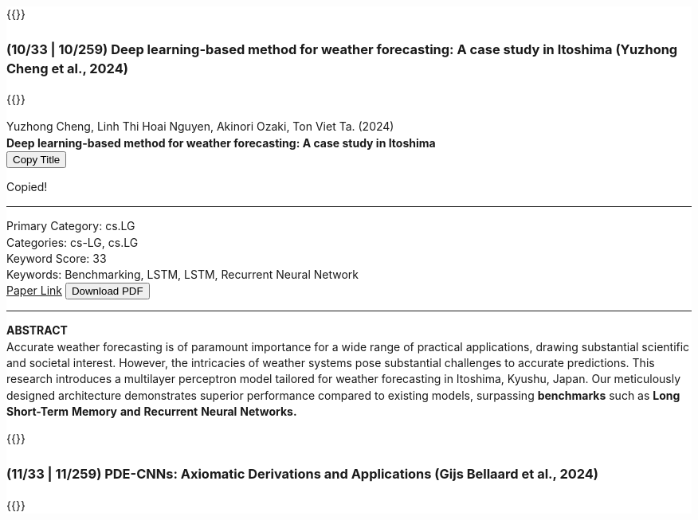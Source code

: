 {{</citation>}}


### (10/33 | 10/259) Deep learning-based method for weather forecasting: A case study in Itoshima (Yuzhong Cheng et al., 2024)

{{<citation>}}

Yuzhong Cheng, Linh Thi Hoai Nguyen, Akinori Ozaki, Ton Viet Ta. (2024)  
**Deep learning-based method for weather forecasting: A case study in Itoshima**
<br/>
<button class="copy-to-clipboard" title="Deep learning-based method for weather forecasting: A case study in Itoshima" index=10>
  <span class="copy-to-clipboard-item">Copy Title<span>
</button>
<div class="toast toast-copied toast-index-10 align-items-center text-bg-secondary border-0 position-absolute top-0 end-0" role="alert" aria-live="assertive" aria-atomic="true">
  <div class="d-flex">
    <div class="toast-body">
      Copied!
    </div>
  </div>
</div>

---
Primary Category: cs.LG  
Categories: cs-LG, cs.LG  
Keyword Score: 33  
Keywords: Benchmarking, LSTM, LSTM, Recurrent Neural Network  
<a type="button" class="btn btn-outline-primary" href="http://arxiv.org/abs/2403.14918v1" target="_blank" >Paper Link</a>
<button type="button" class="btn btn-outline-primary download-pdf" url="https://arxiv.org/pdf/2403.14918v1.pdf" filename="2403.14918v1.pdf">Download PDF</button>

---


**ABSTRACT**  
Accurate weather forecasting is of paramount importance for a wide range of practical applications, drawing substantial scientific and societal interest. However, the intricacies of weather systems pose substantial challenges to accurate predictions. This research introduces a multilayer perceptron model tailored for weather forecasting in Itoshima, Kyushu, Japan. Our meticulously designed architecture demonstrates superior performance compared to existing models, surpassing <b>benchmarks</b> such as <b>Long</b> <b>Short-Term</b> <b>Memory</b> <b>and</b> <b>Recurrent</b> <b>Neural</b> <b>Networks.</b>

{{</citation>}}


### (11/33 | 11/259) PDE-CNNs: Axiomatic Derivations and Applications (Gijs Bellaard et al., 2024)

{{<citation>}}
